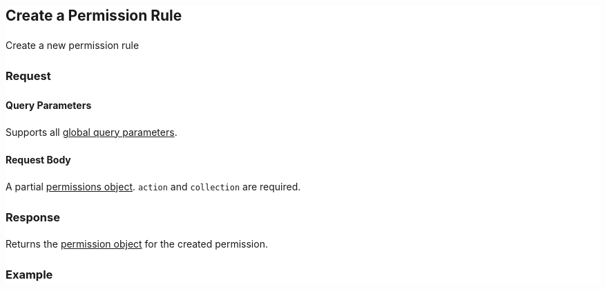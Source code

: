 </template>
</SnippetToggler>

## Create a Permission Rule

Create a new permission rule

### Request

<SnippetToggler :choices="['REST', 'GraphQL', 'SDK']" group="api">
<template #rest>

`POST /permissions`

Provide a [permission object](#the-permission-object) as the body of your request.

</template>
<template #graphql>

`POST /graphql/system`

```graphql
type Mutation {
	create_permissions_item(data: create_clairview_permissions_input!): clairview_permissions
}
```

</template>
<template #sdk>

```js
import { createClairview, rest, createPermission } from '@clairview/sdk';

const client = createClairview('clairview_project_url').with(rest());

const result = await client.request(createPermission(permission_object));
```

</template>
</SnippetToggler>

#### Query Parameters

Supports all [global query parameters](/reference/query).

#### Request Body

A partial [permissions object](#the-permission-object). `action` and `collection` are required.

### Response

Returns the [permission object](#the-permission-object) for the created permission.

### Example

<SnippetToggler :choices="['REST', 'GraphQL', 'SDK']" group="api">
<template #rest>
